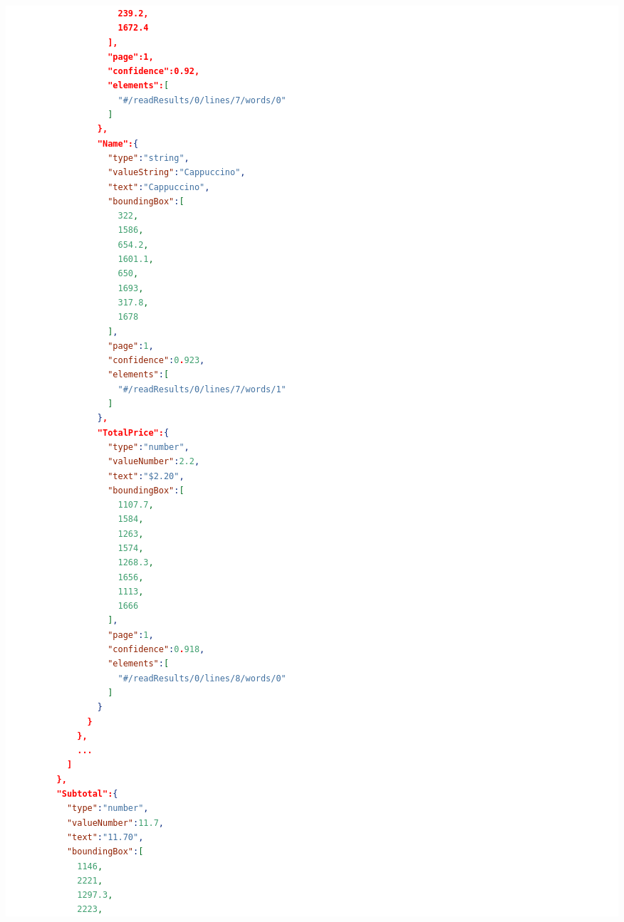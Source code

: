 ```json
                      239.2,
                      1672.4
                    ],
                    "page":1,
                    "confidence":0.92,
                    "elements":[
                      "#/readResults/0/lines/7/words/0"
                    ]
                  },
                  "Name":{
                    "type":"string",
                    "valueString":"Cappuccino",
                    "text":"Cappuccino",
                    "boundingBox":[
                      322,
                      1586,
                      654.2,
                      1601.1,
                      650,
                      1693,
                      317.8,
                      1678
                    ],
                    "page":1,
                    "confidence":0.923,
                    "elements":[
                      "#/readResults/0/lines/7/words/1"
                    ]
                  },
                  "TotalPrice":{
                    "type":"number",
                    "valueNumber":2.2,
                    "text":"$2.20",
                    "boundingBox":[
                      1107.7,
                      1584,
                      1263,
                      1574,
                      1268.3,
                      1656,
                      1113,
                      1666
                    ],
                    "page":1,
                    "confidence":0.918,
                    "elements":[
                      "#/readResults/0/lines/8/words/0"
                    ]
                  }
                }
              },
              ...
            ]
          },
          "Subtotal":{
            "type":"number",
            "valueNumber":11.7,
            "text":"11.70",
            "boundingBox":[
              1146,
              2221,
              1297.3,
              2223,
```